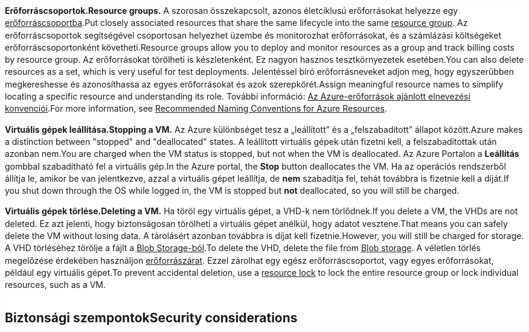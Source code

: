 <span data-ttu-id="54e9c-191">**Erőforráscsoportok.**</span><span class="sxs-lookup"><span data-stu-id="54e9c-191">**Resource groups.**</span></span> <span data-ttu-id="54e9c-192">A szorosan összekapcsolt, azonos életciklusú erőforrásokat helyezze egy [erőforráscsoportba][resource-manager-overview].</span><span class="sxs-lookup"><span data-stu-id="54e9c-192">Put closely associated resources that share the same lifecycle into the same [resource group][resource-manager-overview].</span></span> <span data-ttu-id="54e9c-193">Az erőforráscsoportok segítségével csoportosan helyezhet üzembe és monitorozhat erőforrásokat, és a számlázási költségeket erőforráscsoportonként követheti.</span><span class="sxs-lookup"><span data-stu-id="54e9c-193">Resource groups allow you to deploy and monitor resources as a group and track billing costs by resource group.</span></span> <span data-ttu-id="54e9c-194">Az erőforrásokat törölheti is készletenként. Ez nagyon hasznos tesztkörnyezetek esetében.</span><span class="sxs-lookup"><span data-stu-id="54e9c-194">You can also delete resources as a set, which is very useful for test deployments.</span></span> <span data-ttu-id="54e9c-195">Jelentéssel bíró erőforrásneveket adjon meg, hogy egyszerűbben megkereshesse és azonosíthassa az egyes erőforrásokat és azok szerepkörét.</span><span class="sxs-lookup"><span data-stu-id="54e9c-195">Assign meaningful resource names to simplify locating a specific resource and understanding its role.</span></span> <span data-ttu-id="54e9c-196">További információ: [Az Azure-erőforrások ajánlott elnevezési konvenciói][naming-conventions].</span><span class="sxs-lookup"><span data-stu-id="54e9c-196">For more information, see [Recommended Naming Conventions for Azure Resources][naming-conventions].</span></span>

<span data-ttu-id="54e9c-197">**Virtuális gépek leállítása.**</span><span class="sxs-lookup"><span data-stu-id="54e9c-197">**Stopping a VM.**</span></span> <span data-ttu-id="54e9c-198">Az Azure különbséget tesz a „leállított” és a „felszabadított” állapot között.</span><span class="sxs-lookup"><span data-stu-id="54e9c-198">Azure makes a distinction between "stopped" and "deallocated" states.</span></span> <span data-ttu-id="54e9c-199">A leállított virtuális gépek után fizetni kell, a felszabadítottak után azonban nem.</span><span class="sxs-lookup"><span data-stu-id="54e9c-199">You are charged when the VM status is stopped, but not when the VM is deallocated.</span></span> <span data-ttu-id="54e9c-200">Az Azure Portalon a **Leállítás** gombbal szabadítható fel a virtuális gép.</span><span class="sxs-lookup"><span data-stu-id="54e9c-200">In the Azure portal, the **Stop** button deallocates the VM.</span></span> <span data-ttu-id="54e9c-201">Ha az operációs rendszerből állítja le, amikor be van jelentkezve, azzal a virtuális gépet leállítja, de **nem** szabadítja fel, tehát továbbra is fizetnie kell a díját.</span><span class="sxs-lookup"><span data-stu-id="54e9c-201">If you shut down through the OS while logged in, the VM is stopped but **not** deallocated, so you will still be charged.</span></span>

<span data-ttu-id="54e9c-202">**Virtuális gépek törlése.**</span><span class="sxs-lookup"><span data-stu-id="54e9c-202">**Deleting a VM.**</span></span> <span data-ttu-id="54e9c-203">Ha töröl egy virtuális gépet, a VHD-k nem törlődnek.</span><span class="sxs-lookup"><span data-stu-id="54e9c-203">If you delete a VM, the VHDs are not deleted.</span></span> <span data-ttu-id="54e9c-204">Ez azt jelenti, hogy biztonságosan törölheti a virtuális gépet anélkül, hogy adatot vesztene.</span><span class="sxs-lookup"><span data-stu-id="54e9c-204">That means you can safely delete the VM without losing data.</span></span> <span data-ttu-id="54e9c-205">A tárolásért azonban továbbra is díjat kell fizetnie.</span><span class="sxs-lookup"><span data-stu-id="54e9c-205">However, you will still be charged for storage.</span></span> <span data-ttu-id="54e9c-206">A VHD törléséhez törölje a fájlt a [Blob Storage-ból][blob-storage].</span><span class="sxs-lookup"><span data-stu-id="54e9c-206">To delete the VHD, delete the file from [Blob storage][blob-storage].</span></span> <span data-ttu-id="54e9c-207">A véletlen törlés megelőzése érdekében használjon [erőforrászárat][resource-lock]. Ezzel zárolhat egy egész erőforráscsoportot, vagy egyes erőforrásokat, például egy virtuális gépet.</span><span class="sxs-lookup"><span data-stu-id="54e9c-207">To prevent accidental deletion, use a [resource lock][resource-lock] to lock the entire resource group or lock individual resources, such as a VM.</span></span>

## <a name="security-considerations"></a><span data-ttu-id="54e9c-208">Biztonsági szempontok</span><span class="sxs-lookup"><span data-stu-id="54e9c-208">Security considerations</span></span>


[audit-logs]: https://azure.microsoft.com/blog/analyze-azure-audit-logs-in-powerbi-more/
[availability-set]: /azure/virtual-machines/virtual-machines-windows-create-availability-set
[azbb]: https://github.com/mspnp/template-building-blocks/wiki/Install-Azure-Building-Blocks
[azbbv2]: https://github.com/mspnp/template-building-blocks
[azure-cli-2]: /cli/azure/install-azure-cli?view=azure-cli-latest
[azure-dns]: /azure/dns/dns-overview
[azure-storage]: /azure/storage/storage-introduction
[blob-snapshot]: /azure/storage/storage-blob-snapshots
[blob-storage]: /azure/storage/storage-introduction
[boot-diagnostics]: https://azure.microsoft.com/blog/boot-diagnostics-for-virtual-machines-v2/
[cname-record]: https://en.wikipedia.org/wiki/CNAME_record
[data-disk]: /azure/virtual-machines/virtual-machines-windows-about-disks-vhds
[disk-encryption]: /azure/security/azure-security-disk-encryption
[enable-monitoring]: /azure/monitoring-and-diagnostics/insights-how-to-use-diagnostics
[fqdn]: /azure/virtual-machines/virtual-machines-windows-portal-create-fqdn
[git]: https://github.com/mspnp/reference-architectures/tree/master/virtual-machines/single-vm
[github-folder]: https://github.com/mspnp/reference-architectures/tree/master/virtual-machines/single-vm
[group-policy]: https://docs.microsoft.com/previous-versions/windows/it-pro/windows-server-2012-R2-and-2012/dn595129(v=ws.11)
[log-collector]: https://azure.microsoft.com/blog/simplifying-virtual-machine-troubleshooting-using-azure-log-collector/
[manage-vm-availability]: /azure/virtual-machines/virtual-machines-windows-manage-availability
[managed-disks]: /azure/storage/storage-managed-disks-overview
[naming-conventions]: ../../best-practices/naming-conventions.md
[nsg]: /azure/virtual-network/virtual-networks-nsg
[nsg-default-rules]: /azure/virtual-network/virtual-networks-nsg#default-rules
[planned-maintenance]: /azure/virtual-machines/virtual-machines-windows-planned-maintenance
[premium-storage]: /azure/virtual-machines/windows/premium-storage
[premium-storage-supported]: /azure/virtual-machines/windows/premium-storage#supported-vms
[rbac]: /azure/active-directory/role-based-access-control-what-is
[rbac-roles]: /azure/active-directory/role-based-access-built-in-roles
[rbac-devtest]: /azure/active-directory/role-based-access-built-in-roles#devtest-labs-user
[rbac-network]: /azure/active-directory/role-based-access-built-in-roles#network-contributor
[reboot-logs]: https://azure.microsoft.com/blog/viewing-vm-reboot-logs/
[ref-arch-repo]: https://github.com/mspnp/reference-architectures
[resize-os-disk]: /azure/virtual-machines/virtual-machines-windows-expand-os-disk
[resource-lock]: /azure/resource-group-lock-resources
[resource-manager-overview]: /azure/azure-resource-manager/resource-group-overview
[security-center]: /azure/security-center/security-center-intro
[security-center-get-started]: /azure/security-center/security-center-get-started
[select-vm-image]: /azure/virtual-machines/virtual-machines-windows-cli-ps-findimage
[services-by-region]: https://azure.microsoft.com/regions/#services
[static-ip]: /azure/virtual-network/virtual-networks-reserved-public-ip
[virtual-machine-sizes]: /azure/virtual-machines/virtual-machines-windows-sizes
[visio-download]: https://archcenter.blob.core.windows.net/cdn/vm-reference-architectures.vsdx
[vm-disk-limits]: /azure/azure-subscription-service-limits#virtual-machine-disk-limits
[vm-resize]: /azure/virtual-machines/virtual-machines-linux-change-vm-size
[vm-size-tables]: /azure/virtual-machines/virtual-machines-windows-sizes
[vm-sla]: https://azure.microsoft.com/support/legal/sla/virtual-machines
[0]: ./images/single-vm-diagram.png "Önálló Windows virtuális gép architektúra az Azure-ban"